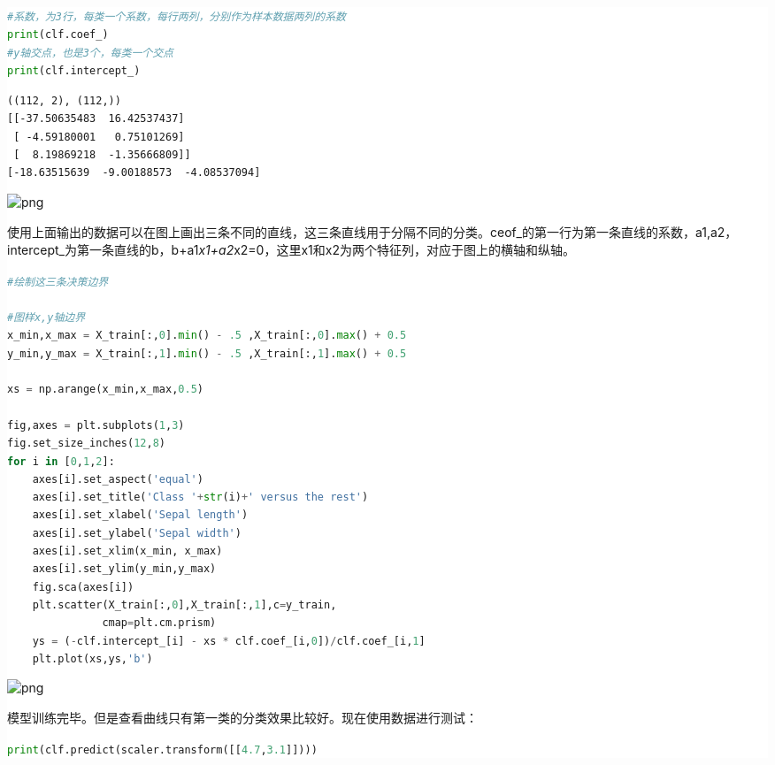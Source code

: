 ```python
#系数，为3行，每类一个系数，每行两列，分别作为样本数据两列的系数
print(clf.coef_)
#y轴交点，也是3个，每类一个交点
print(clf.intercept_)

```

    ((112, 2), (112,))
    [[-37.50635483  16.42537437]
     [ -4.59180001   0.75101269]
     [  8.19869218  -1.35666809]]
    [-18.63515639  -9.00188573  -4.08537094]



![png](../learning_sklearn/chap1_files/chap1_1_1.png)


使用上面输出的数据可以在图上画出三条不同的直线，这三条直线用于分隔不同的分类。ceof_的第一行为第一条直线的系数，a1,a2，intercept_为第一条直线的b，b+a1*x1+a2*x2=0，这里x1和x2为两个特征列，对应于图上的横轴和纵轴。


```python
#绘制这三条决策边界

#图样x,y轴边界
x_min,x_max = X_train[:,0].min() - .5 ,X_train[:,0].max() + 0.5
y_min,y_max = X_train[:,1].min() - .5 ,X_train[:,1].max() + 0.5

xs = np.arange(x_min,x_max,0.5)

fig,axes = plt.subplots(1,3)
fig.set_size_inches(12,8)
for i in [0,1,2]:
    axes[i].set_aspect('equal')
    axes[i].set_title('Class '+str(i)+' versus the rest')
    axes[i].set_xlabel('Sepal length')
    axes[i].set_ylabel('Sepal width')
    axes[i].set_xlim(x_min, x_max)
    axes[i].set_ylim(y_min,y_max)
    fig.sca(axes[i])
    plt.scatter(X_train[:,0],X_train[:,1],c=y_train,
               cmap=plt.cm.prism)
    ys = (-clf.intercept_[i] - xs * clf.coef_[i,0])/clf.coef_[i,1]
    plt.plot(xs,ys,'b')
```


![png](../learning_sklearn/chap1_files/chap1_3_0.png)


模型训练完毕。但是查看曲线只有第一类的分类效果比较好。现在使用数据进行测试：


```python
print(clf.predict(scaler.transform([[4.7,3.1]])))
```
